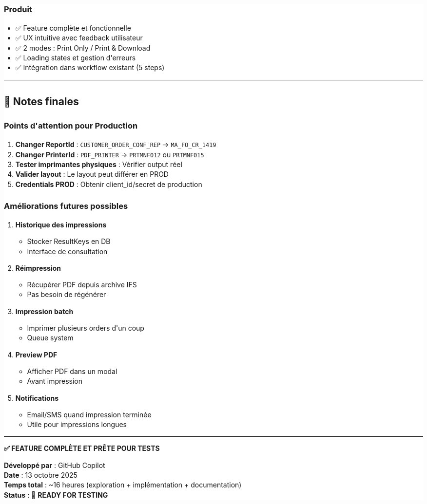 ### Produit

- ✅ Feature complète et fonctionnelle
- ✅ UX intuitive avec feedback utilisateur
- ✅ 2 modes : Print Only / Print & Download
- ✅ Loading states et gestion d'erreurs
- ✅ Intégration dans workflow existant (5 steps)

---

## 📝 Notes finales

### Points d'attention pour Production

1. **Changer ReportId** : `CUSTOMER_ORDER_CONF_REP` → `MA_FO_CR_1419`
2. **Changer PrinterId** : `PDF_PRINTER` → `PRTMNF012` ou `PRTMNF015`
3. **Tester imprimantes physiques** : Vérifier output réel
4. **Valider layout** : Le layout peut différer en PROD
5. **Credentials PROD** : Obtenir client_id/secret de production

### Améliorations futures possibles

1. **Historique des impressions**
   - Stocker ResultKeys en DB
   - Interface de consultation

2. **Réimpression**
   - Récupérer PDF depuis archive IFS
   - Pas besoin de régénérer

3. **Impression batch**
   - Imprimer plusieurs orders d'un coup
   - Queue system

4. **Preview PDF**
   - Afficher PDF dans un modal
   - Avant impression

5. **Notifications**
   - Email/SMS quand impression terminée
   - Utile pour impressions longues

---

**✅ FEATURE COMPLÈTE ET PRÊTE POUR TESTS**

**Développé par** : GitHub Copilot  
**Date** : 13 octobre 2025  
**Temps total** : ~16 heures (exploration + implémentation + documentation)  
**Status** : 🎉 **READY FOR TESTING**
